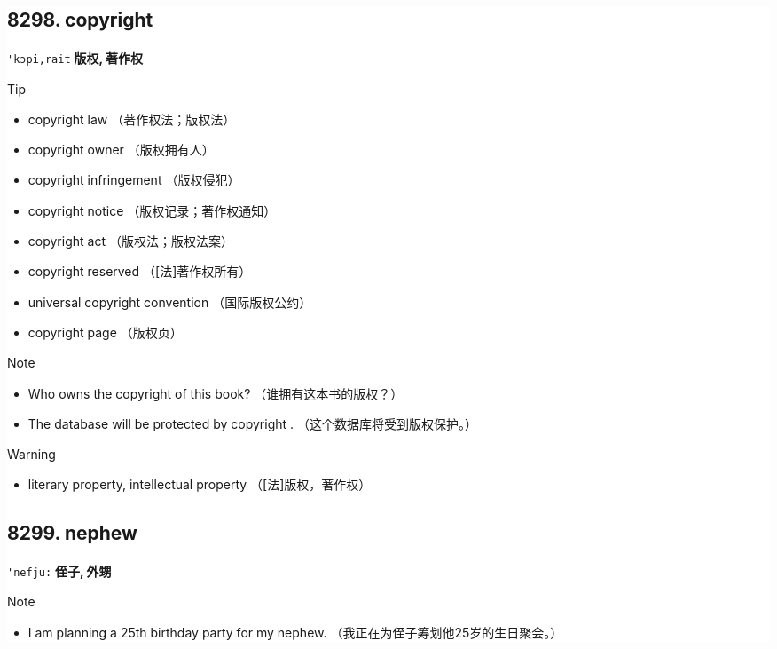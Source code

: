 ## 8298. copyright

`'kɔpi,rait`  **版权, 著作权**

> [!TIP]
>
> - copyright law （著作权法；版权法）
>
> - copyright owner （版权拥有人）
>
> - copyright infringement （版权侵犯）
>
> - copyright notice （版权记录；著作权通知）
>
> - copyright act （版权法；版权法案）
>
> - copyright reserved （[法]著作权所有）
>
> - universal copyright convention （国际版权公约）
>
> - copyright page （版权页）
>

> [!NOTE]
>
> - Who owns the copyright of this book? （谁拥有这本书的版权？）
>
> - The database will be protected by copyright . （这个数据库将受到版权保护。）
>

> [!WARNING]
>
> - literary property, intellectual property （[法]版权，著作权）
>

## 8299. nephew

`'nefju:`  **侄子, 外甥**

> [!NOTE]
>
> - I am planning a 25th birthday party for my nephew. （我正在为侄子筹划他25岁的生日聚会。）
>

